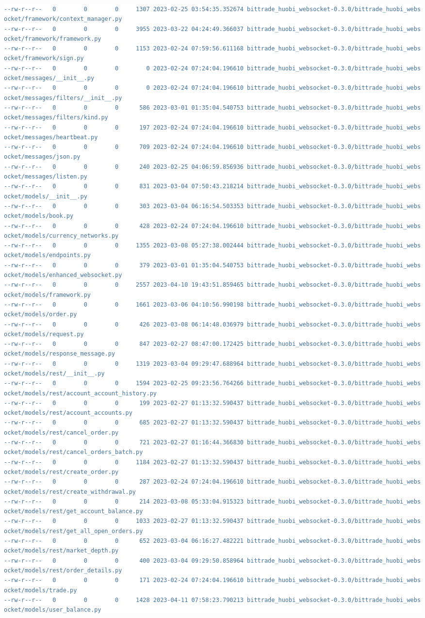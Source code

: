 ```diff
--rw-r--r--   0        0        0     1307 2023-02-25 03:54:35.352674 bittrade_huobi_websocket-0.3.0/bittrade_huobi_websocket/framework/context_manager.py
--rw-r--r--   0        0        0     3955 2023-03-22 04:24:49.366037 bittrade_huobi_websocket-0.3.0/bittrade_huobi_websocket/framework/framework.py
--rw-r--r--   0        0        0     1153 2023-02-24 07:59:56.611168 bittrade_huobi_websocket-0.3.0/bittrade_huobi_websocket/framework/sign.py
--rw-r--r--   0        0        0        0 2023-02-24 07:24:04.196610 bittrade_huobi_websocket-0.3.0/bittrade_huobi_websocket/messages/__init__.py
--rw-r--r--   0        0        0        0 2023-02-24 07:24:04.196610 bittrade_huobi_websocket-0.3.0/bittrade_huobi_websocket/messages/filters/__init__.py
--rw-r--r--   0        0        0      586 2023-03-01 01:35:04.540753 bittrade_huobi_websocket-0.3.0/bittrade_huobi_websocket/messages/filters/kind.py
--rw-r--r--   0        0        0      197 2023-02-24 07:24:04.196610 bittrade_huobi_websocket-0.3.0/bittrade_huobi_websocket/messages/heartbeat.py
--rw-r--r--   0        0        0      709 2023-02-24 07:24:04.196610 bittrade_huobi_websocket-0.3.0/bittrade_huobi_websocket/messages/json.py
--rw-r--r--   0        0        0      240 2023-02-25 04:06:59.856936 bittrade_huobi_websocket-0.3.0/bittrade_huobi_websocket/messages/listen.py
--rw-r--r--   0        0        0      831 2023-03-04 07:50:43.218214 bittrade_huobi_websocket-0.3.0/bittrade_huobi_websocket/models/__init__.py
--rw-r--r--   0        0        0      303 2023-03-04 06:16:54.503353 bittrade_huobi_websocket-0.3.0/bittrade_huobi_websocket/models/book.py
--rw-r--r--   0        0        0      428 2023-02-24 07:24:04.196610 bittrade_huobi_websocket-0.3.0/bittrade_huobi_websocket/models/currency_networks.py
--rw-r--r--   0        0        0     1355 2023-03-08 05:27:38.002444 bittrade_huobi_websocket-0.3.0/bittrade_huobi_websocket/models/endpoints.py
--rw-r--r--   0        0        0      379 2023-03-01 01:35:04.540753 bittrade_huobi_websocket-0.3.0/bittrade_huobi_websocket/models/enhanced_websocket.py
--rw-r--r--   0        0        0     2557 2023-04-10 19:43:51.859465 bittrade_huobi_websocket-0.3.0/bittrade_huobi_websocket/models/framework.py
--rw-r--r--   0        0        0     1661 2023-03-06 04:10:56.990198 bittrade_huobi_websocket-0.3.0/bittrade_huobi_websocket/models/order.py
--rw-r--r--   0        0        0      426 2023-03-08 06:14:48.036979 bittrade_huobi_websocket-0.3.0/bittrade_huobi_websocket/models/request.py
--rw-r--r--   0        0        0      847 2023-02-27 08:47:00.172425 bittrade_huobi_websocket-0.3.0/bittrade_huobi_websocket/models/response_message.py
--rw-r--r--   0        0        0     1319 2023-03-04 09:29:47.688964 bittrade_huobi_websocket-0.3.0/bittrade_huobi_websocket/models/rest/__init__.py
--rw-r--r--   0        0        0     1594 2023-02-25 09:23:56.764266 bittrade_huobi_websocket-0.3.0/bittrade_huobi_websocket/models/rest/account_account_history.py
--rw-r--r--   0        0        0      199 2023-02-27 01:13:32.590437 bittrade_huobi_websocket-0.3.0/bittrade_huobi_websocket/models/rest/account_accounts.py
--rw-r--r--   0        0        0      685 2023-02-27 01:13:32.590437 bittrade_huobi_websocket-0.3.0/bittrade_huobi_websocket/models/rest/cancel_order.py
--rw-r--r--   0        0        0      721 2023-02-27 01:16:44.366830 bittrade_huobi_websocket-0.3.0/bittrade_huobi_websocket/models/rest/cancel_orders_batch.py
--rw-r--r--   0        0        0     1184 2023-02-27 01:13:32.590437 bittrade_huobi_websocket-0.3.0/bittrade_huobi_websocket/models/rest/create_order.py
--rw-r--r--   0        0        0      287 2023-02-24 07:24:04.196610 bittrade_huobi_websocket-0.3.0/bittrade_huobi_websocket/models/rest/create_withdrawal.py
--rw-r--r--   0        0        0      214 2023-03-08 05:33:04.915323 bittrade_huobi_websocket-0.3.0/bittrade_huobi_websocket/models/rest/get_account_balance.py
--rw-r--r--   0        0        0     1033 2023-02-27 01:13:32.590437 bittrade_huobi_websocket-0.3.0/bittrade_huobi_websocket/models/rest/get_all_open_orders.py
--rw-r--r--   0        0        0      652 2023-03-04 06:16:27.482221 bittrade_huobi_websocket-0.3.0/bittrade_huobi_websocket/models/rest/market_depth.py
--rw-r--r--   0        0        0      400 2023-03-04 09:29:50.858964 bittrade_huobi_websocket-0.3.0/bittrade_huobi_websocket/models/rest/order_details.py
--rw-r--r--   0        0        0      171 2023-02-24 07:24:04.196610 bittrade_huobi_websocket-0.3.0/bittrade_huobi_websocket/models/trade.py
--rw-r--r--   0        0        0     1428 2023-04-11 07:58:23.790213 bittrade_huobi_websocket-0.3.0/bittrade_huobi_websocket/models/user_balance.py
```